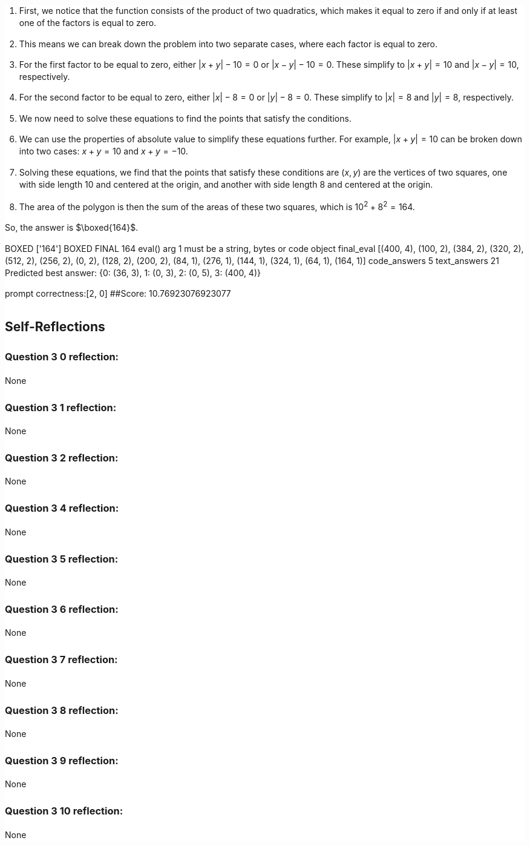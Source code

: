 

1. First, we notice that the function consists of the product of two quadratics, which makes it equal to zero if and only if at least one of the factors is equal to zero. 

2. This means we can break down the problem into two separate cases, where each factor is equal to zero. 

3. For the first factor to be equal to zero, either $|x + y| - 10 = 0$ or $|x - y| - 10 = 0$. These simplify to $|x + y| = 10$ and $|x - y| = 10$, respectively. 

4. For the second factor to be equal to zero, either $|x| - 8 = 0$ or $|y| - 8 = 0$. These simplify to $|x| = 8$ and $|y| = 8$, respectively. 

5. We now need to solve these equations to find the points that satisfy the conditions. 

6. We can use the properties of absolute value to simplify these equations further. For example, $|x + y| = 10$ can be broken down into two cases: $x + y = 10$ and $x + y = -10$. 

7. Solving these equations, we find that the points that satisfy these conditions are $\left(x, y\right)$ are the vertices of two squares, one with side length 10 and centered at the origin, and another with side length 8 and centered at the origin. 

8. The area of the polygon is then the sum of the areas of these two squares, which is $10^2 + 8^2 = 164$. 

So, the answer is $\boxed{164}$.

BOXED ['164']
BOXED FINAL 164
eval() arg 1 must be a string, bytes or code object final_eval
[(400, 4), (100, 2), (384, 2), (320, 2), (512, 2), (256, 2), (0, 2), (128, 2), (200, 2), (84, 1), (276, 1), (144, 1), (324, 1), (64, 1), (164, 1)]
code_answers 5 text_answers 21
Predicted best answer: {0: (36, 3), 1: (0, 3), 2: (0, 5), 3: (400, 4)}

prompt correctness:[2, 0]
##Score: 10.76923076923077

## Self-Reflections

### Question 3 0 reflection:
None
### Question 3 1 reflection:
None
### Question 3 2 reflection:
None
### Question 3 4 reflection:
None
### Question 3 5 reflection:
None
### Question 3 6 reflection:
None
### Question 3 7 reflection:
None
### Question 3 8 reflection:
None
### Question 3 9 reflection:
None
### Question 3 10 reflection:
None